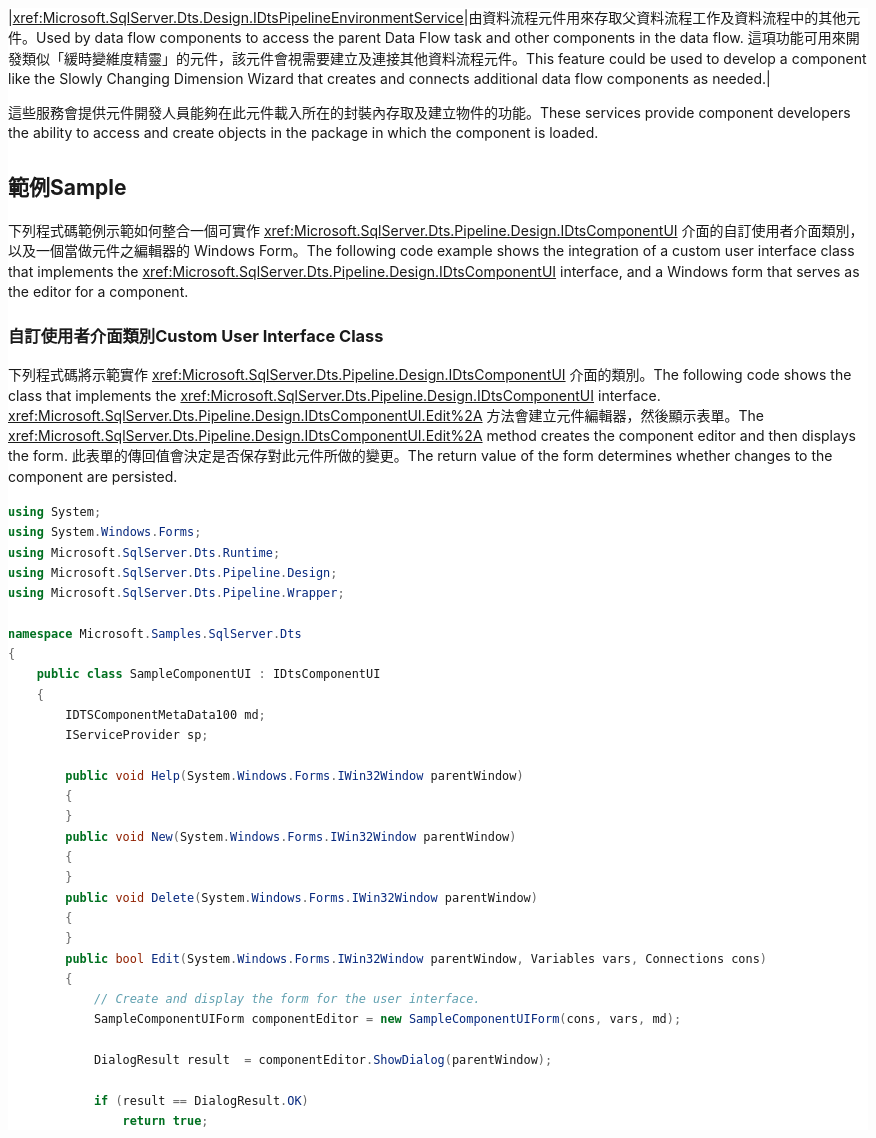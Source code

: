 |<xref:Microsoft.SqlServer.Dts.Design.IDtsPipelineEnvironmentService>|<span data-ttu-id="89f54-145">由資料流程元件用來存取父資料流程工作及資料流程中的其他元件。</span><span class="sxs-lookup"><span data-stu-id="89f54-145">Used by data flow components to access the parent Data Flow task and other components in the data flow.</span></span> <span data-ttu-id="89f54-146">這項功能可用來開發類似「緩時變維度精靈」的元件，該元件會視需要建立及連接其他資料流程元件。</span><span class="sxs-lookup"><span data-stu-id="89f54-146">This feature could be used to develop a component like the Slowly Changing Dimension Wizard that creates and connects additional data flow components as needed.</span></span>|

 <span data-ttu-id="89f54-147">這些服務會提供元件開發人員能夠在此元件載入所在的封裝內存取及建立物件的功能。</span><span class="sxs-lookup"><span data-stu-id="89f54-147">These services provide component developers the ability to access and create objects in the package in which the component is loaded.</span></span>

## <a name="sample"></a><span data-ttu-id="89f54-148">範例</span><span class="sxs-lookup"><span data-stu-id="89f54-148">Sample</span></span>
 <span data-ttu-id="89f54-149">下列程式碼範例示範如何整合一個可實作 <xref:Microsoft.SqlServer.Dts.Pipeline.Design.IDtsComponentUI> 介面的自訂使用者介面類別，以及一個當做元件之編輯器的 Windows Form。</span><span class="sxs-lookup"><span data-stu-id="89f54-149">The following code example shows the integration of a custom user interface class that implements the <xref:Microsoft.SqlServer.Dts.Pipeline.Design.IDtsComponentUI> interface, and a Windows form that serves as the editor for a component.</span></span>

### <a name="custom-user-interface-class"></a><span data-ttu-id="89f54-150">自訂使用者介面類別</span><span class="sxs-lookup"><span data-stu-id="89f54-150">Custom User Interface Class</span></span>
 <span data-ttu-id="89f54-151">下列程式碼將示範實作 <xref:Microsoft.SqlServer.Dts.Pipeline.Design.IDtsComponentUI> 介面的類別。</span><span class="sxs-lookup"><span data-stu-id="89f54-151">The following code shows the class that implements the <xref:Microsoft.SqlServer.Dts.Pipeline.Design.IDtsComponentUI> interface.</span></span> <span data-ttu-id="89f54-152"><xref:Microsoft.SqlServer.Dts.Pipeline.Design.IDtsComponentUI.Edit%2A> 方法會建立元件編輯器，然後顯示表單。</span><span class="sxs-lookup"><span data-stu-id="89f54-152">The <xref:Microsoft.SqlServer.Dts.Pipeline.Design.IDtsComponentUI.Edit%2A> method creates the component editor and then displays the form.</span></span> <span data-ttu-id="89f54-153">此表單的傳回值會決定是否保存對此元件所做的變更。</span><span class="sxs-lookup"><span data-stu-id="89f54-153">The return value of the form determines whether changes to the component are persisted.</span></span>

```csharp
using System;
using System.Windows.Forms;
using Microsoft.SqlServer.Dts.Runtime;
using Microsoft.SqlServer.Dts.Pipeline.Design;
using Microsoft.SqlServer.Dts.Pipeline.Wrapper;

namespace Microsoft.Samples.SqlServer.Dts
{
    public class SampleComponentUI : IDtsComponentUI
    {
        IDTSComponentMetaData100 md;
        IServiceProvider sp;

        public void Help(System.Windows.Forms.IWin32Window parentWindow)
        {
        }
        public void New(System.Windows.Forms.IWin32Window parentWindow)
        {
        }
        public void Delete(System.Windows.Forms.IWin32Window parentWindow)
        {
        }
        public bool Edit(System.Windows.Forms.IWin32Window parentWindow, Variables vars, Connections cons)
        {
            // Create and display the form for the user interface.
            SampleComponentUIForm componentEditor = new SampleComponentUIForm(cons, vars, md);

            DialogResult result  = componentEditor.ShowDialog(parentWindow);

            if (result == DialogResult.OK)
                return true;

```
